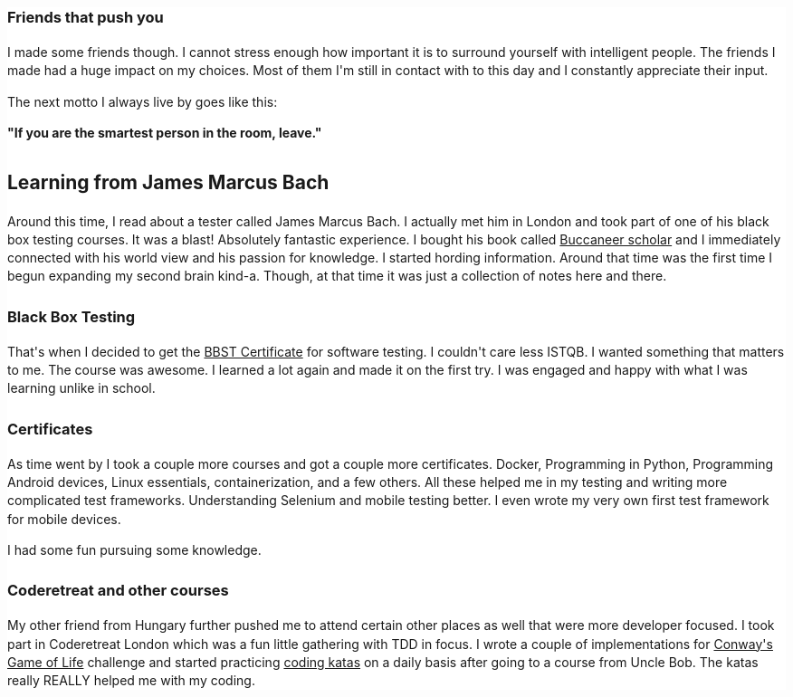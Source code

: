 ### Friends that push you

I made some friends though. I cannot stress enough how important it is to surround yourself with intelligent people. The
friends I made had a huge impact on my choices. Most of them I'm still in contact with to this day and I constantly
appreciate their input.

The next motto I always live by goes like this:

**"If you are the smartest person in the room, leave."**

## Learning from James Marcus Bach

Around this time, I read about a tester called James Marcus Bach. I actually met him in London and took part of one of
his black box testing courses. It was a blast! Absolutely fantastic experience. I bought his book called
[Buccaneer scholar](https://www.amazon.com/Secrets-Buccaneer-Scholar-Self-Education-Pursuit-Passion/dp/1439109095) and I
immediately connected with his world view and his passion for knowledge. I started hording information. Around that time
was the first time I begun expanding my second brain kind-a. Though, at that time it was just a collection of notes
here and there.

### Black Box Testing

That's when I decided to get the [BBST Certificate](https://bbst.courses/) for software testing. I couldn't care less
ISTQB. I wanted something that matters to me. The course was awesome. I learned a lot again and made it on the first try.
I was engaged and happy with what I was learning unlike in school.

### Certificates

As time went by I took a couple more courses and got a couple more certificates. Docker, Programming in Python, Programming
Android devices, Linux essentials, containerization, and a few others. All these helped me in my testing and writing more
complicated test frameworks. Understanding Selenium and mobile testing better. I even wrote my very own first test
framework for mobile devices.

I had some fun pursuing some knowledge.

### Coderetreat and other courses

My other friend from Hungary further pushed me to attend certain other places as well that were more developer focused.
I took part in Coderetreat London which was a fun little gathering with TDD in focus. I wrote a couple of implementations
for [Conway's Game of Life](https://conwaylife.com/) challenge and started practicing [coding katas](http://codekata.com/) on a daily basis
after going to a course from Uncle Bob. The katas really REALLY helped me with my coding.
